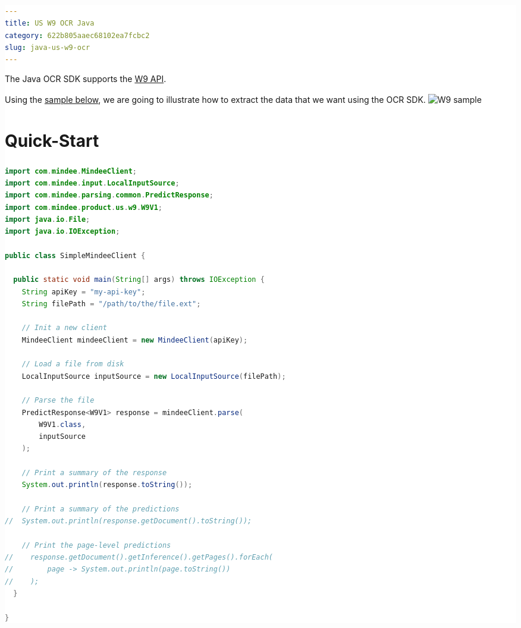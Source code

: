 ```yaml
---
title: US W9 OCR Java
category: 622b805aaec68102ea7fcbc2
slug: java-us-w9-ocr
---
```

The Java OCR SDK supports the [W9 API](https://platform.mindee.com/mindee/us_w9).

Using the [sample below](https://github.com/mindee/client-lib-test-data/blob/main/products/us_w9/default_sample.jpg), we are going to illustrate how to extract the data that we want using the OCR SDK.
![W9 sample](https://github.com/mindee/client-lib-test-data/blob/main/products/us_w9/default_sample.jpg?raw=true)

# Quick-Start
```java
import com.mindee.MindeeClient;
import com.mindee.input.LocalInputSource;
import com.mindee.parsing.common.PredictResponse;
import com.mindee.product.us.w9.W9V1;
import java.io.File;
import java.io.IOException;

public class SimpleMindeeClient {

  public static void main(String[] args) throws IOException {
    String apiKey = "my-api-key";
    String filePath = "/path/to/the/file.ext";

    // Init a new client
    MindeeClient mindeeClient = new MindeeClient(apiKey);

    // Load a file from disk
    LocalInputSource inputSource = new LocalInputSource(filePath);

    // Parse the file
    PredictResponse<W9V1> response = mindeeClient.parse(
        W9V1.class,
        inputSource
    );

    // Print a summary of the response
    System.out.println(response.toString());

    // Print a summary of the predictions
//  System.out.println(response.getDocument().toString());

    // Print the page-level predictions
//    response.getDocument().getInference().getPages().forEach(
//        page -> System.out.println(page.toString())
//    );
  }

}

```
